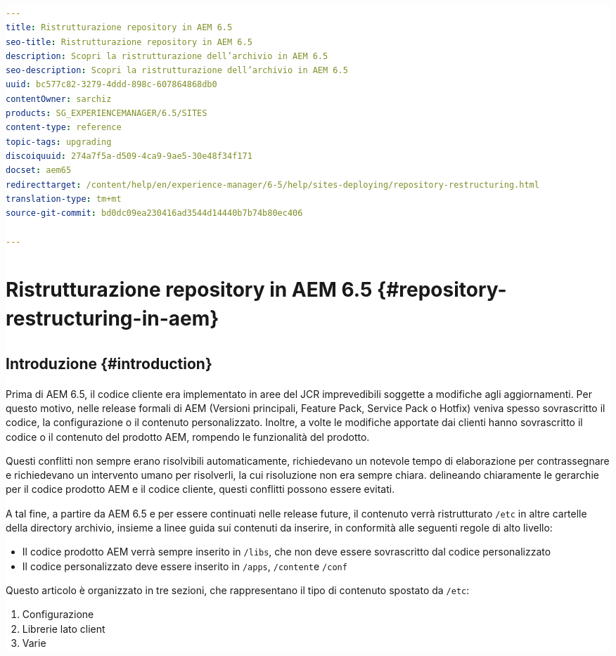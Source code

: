 ```yaml
---
title: Ristrutturazione repository in AEM 6.5
seo-title: Ristrutturazione repository in AEM 6.5
description: Scopri la ristrutturazione dell’archivio in AEM 6.5
seo-description: Scopri la ristrutturazione dell’archivio in AEM 6.5
uuid: bc577c82-3279-4ddd-898c-607864868db0
contentOwner: sarchiz
products: SG_EXPERIENCEMANAGER/6.5/SITES
content-type: reference
topic-tags: upgrading
discoiquuid: 274a7f5a-d509-4ca9-9ae5-30e48f34f171
docset: aem65
redirecttarget: /content/help/en/experience-manager/6-5/help/sites-deploying/repository-restructuring.html
translation-type: tm+mt
source-git-commit: bd0dc09ea230416ad3544d14440b7b74b80ec406

---
```



# Ristrutturazione repository in AEM 6.5 {#repository-restructuring-in-aem}

## Introduzione {#introduction}

Prima di AEM 6.5, il codice cliente era implementato in aree del JCR imprevedibili soggette a modifiche agli aggiornamenti. Per questo motivo, nelle release formali di AEM (Versioni principali, Feature Pack, Service Pack o Hotfix) veniva spesso sovrascritto il codice, la configurazione o il contenuto personalizzato. Inoltre, a volte le modifiche apportate dai clienti hanno sovrascritto il codice o il contenuto del prodotto AEM, rompendo le funzionalità del prodotto.

Questi conflitti non sempre erano risolvibili automaticamente, richiedevano un notevole tempo di elaborazione per contrassegnare e richiedevano un intervento umano per risolverli, la cui risoluzione non era sempre chiara. delineando chiaramente le gerarchie per il codice prodotto AEM e il codice cliente, questi conflitti possono essere evitati.

A tal fine, a partire da AEM 6.5 e per essere continuati nelle release future, il contenuto verrà ristrutturato `/etc` in altre cartelle della directory archivio, insieme a linee guida sui contenuti da inserire, in conformità alle seguenti regole di alto livello:

* Il codice prodotto AEM verrà sempre inserito in `/libs`, che non deve essere sovrascritto dal codice personalizzato
* Il codice personalizzato deve essere inserito in `/apps`, `/content`e `/conf`

Questo articolo è organizzato in tre sezioni, che rappresentano il tipo di contenuto spostato da `/etc`:

1. Configurazione
1. Librerie lato client
1. Varie
